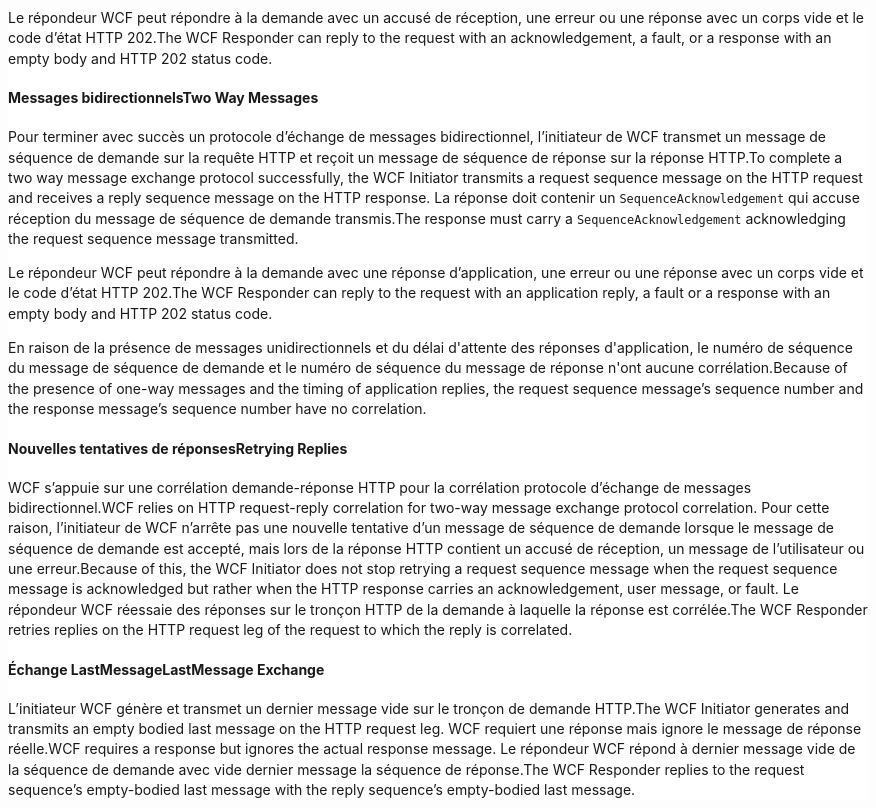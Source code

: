  <span data-ttu-id="69557-259">Le répondeur WCF peut répondre à la demande avec un accusé de réception, une erreur ou une réponse avec un corps vide et le code d’état HTTP 202.</span><span class="sxs-lookup"><span data-stu-id="69557-259">The WCF Responder can reply to the request with an acknowledgement, a fault, or a response with an empty body and HTTP 202 status code.</span></span>  
  
#### <a name="two-way-messages"></a><span data-ttu-id="69557-260">Messages bidirectionnels</span><span class="sxs-lookup"><span data-stu-id="69557-260">Two Way Messages</span></span>  
 <span data-ttu-id="69557-261">Pour terminer avec succès un protocole d’échange de messages bidirectionnel, l’initiateur de WCF transmet un message de séquence de demande sur la requête HTTP et reçoit un message de séquence de réponse sur la réponse HTTP.</span><span class="sxs-lookup"><span data-stu-id="69557-261">To complete a two way message exchange protocol successfully, the WCF Initiator transmits a request sequence message on the HTTP request and receives a reply sequence message on the HTTP response.</span></span> <span data-ttu-id="69557-262">La réponse doit contenir un `SequenceAcknowledgement` qui accuse réception du message de séquence de demande transmis.</span><span class="sxs-lookup"><span data-stu-id="69557-262">The response must carry a `SequenceAcknowledgement` acknowledging the request sequence message transmitted.</span></span>  
  
 <span data-ttu-id="69557-263">Le répondeur WCF peut répondre à la demande avec une réponse d’application, une erreur ou une réponse avec un corps vide et le code d’état HTTP 202.</span><span class="sxs-lookup"><span data-stu-id="69557-263">The WCF Responder can reply to the request with an application reply, a fault or a response with an empty body and HTTP 202 status code.</span></span>  
  
 <span data-ttu-id="69557-264">En raison de la présence de messages unidirectionnels et du délai d'attente des réponses d'application, le numéro de séquence du message de séquence de demande et le numéro de séquence du message de réponse n'ont aucune corrélation.</span><span class="sxs-lookup"><span data-stu-id="69557-264">Because of the presence of one-way messages and the timing of application replies, the request sequence message’s sequence number and the response message’s sequence number have no correlation.</span></span>  
  
#### <a name="retrying-replies"></a><span data-ttu-id="69557-265">Nouvelles tentatives de réponses</span><span class="sxs-lookup"><span data-stu-id="69557-265">Retrying Replies</span></span>  
 <span data-ttu-id="69557-266">WCF s’appuie sur une corrélation demande-réponse HTTP pour la corrélation protocole d’échange de messages bidirectionnel.</span><span class="sxs-lookup"><span data-stu-id="69557-266">WCF relies on HTTP request-reply correlation for two-way message exchange protocol correlation.</span></span> <span data-ttu-id="69557-267">Pour cette raison, l’initiateur de WCF n’arrête pas une nouvelle tentative d’un message de séquence de demande lorsque le message de séquence de demande est accepté, mais lors de la réponse HTTP contient un accusé de réception, un message de l’utilisateur ou une erreur.</span><span class="sxs-lookup"><span data-stu-id="69557-267">Because of this, the WCF Initiator does not stop retrying a request sequence message when the request sequence message is acknowledged but rather when the HTTP response carries an acknowledgement, user message, or fault.</span></span> <span data-ttu-id="69557-268">Le répondeur WCF réessaie des réponses sur le tronçon HTTP de la demande à laquelle la réponse est corrélée.</span><span class="sxs-lookup"><span data-stu-id="69557-268">The WCF Responder retries replies on the HTTP request leg of the request to which the reply is correlated.</span></span>  
  
#### <a name="lastmessage-exchange"></a><span data-ttu-id="69557-269">Échange LastMessage</span><span class="sxs-lookup"><span data-stu-id="69557-269">LastMessage Exchange</span></span>  
 <span data-ttu-id="69557-270">L’initiateur WCF génère et transmet un dernier message vide sur le tronçon de demande HTTP.</span><span class="sxs-lookup"><span data-stu-id="69557-270">The WCF Initiator generates and transmits an empty bodied last message on the HTTP request leg.</span></span> <span data-ttu-id="69557-271">WCF requiert une réponse mais ignore le message de réponse réelle.</span><span class="sxs-lookup"><span data-stu-id="69557-271">WCF requires a response but ignores the actual response message.</span></span> <span data-ttu-id="69557-272">Le répondeur WCF répond à dernier message vide de la séquence de demande avec vide dernier message la séquence de réponse.</span><span class="sxs-lookup"><span data-stu-id="69557-272">The WCF Responder replies to the request sequence’s empty-bodied last message with the reply sequence’s empty-bodied last message.</span></span>  
  